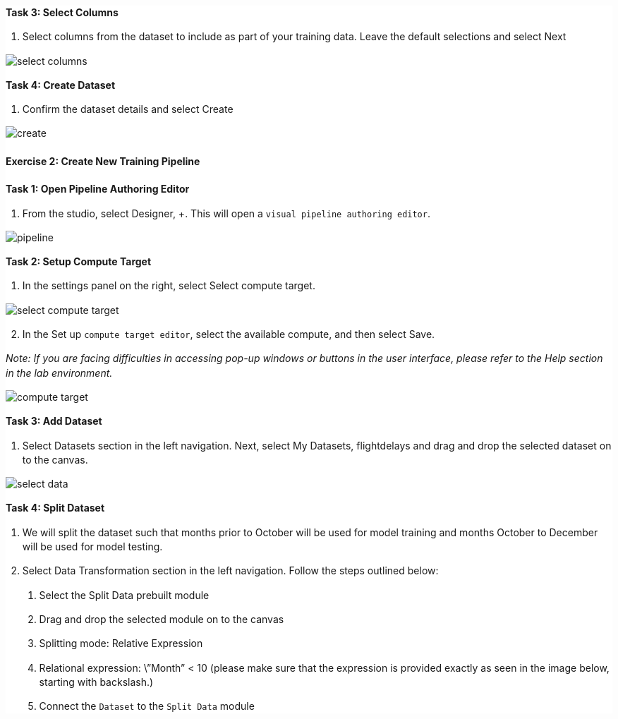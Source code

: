 **Task 3: Select Columns**

1. Select columns from the dataset to include as part of your training data. Leave the default selections and select Next

![select columns](https://raw.githubusercontent.com/solliancenet/udacity-intro-to-ml-labs/master/aml-visual-interface/lab-06/images/07.png)

**Task 4: Create Dataset**

1. Confirm the dataset details and select Create

![create](https://raw.githubusercontent.com/solliancenet/udacity-intro-to-ml-labs/master/aml-visual-interface/lab-06/images/08.png)

#### Exercise 2: Create New Training Pipeline

**Task 1: Open Pipeline Authoring Editor**

1. From the studio, select Designer, +. This will open a `visual pipeline authoring editor`.

![pipeline](https://raw.githubusercontent.com/solliancenet/udacity-intro-to-ml-labs/master/aml-visual-interface/lab-06/images/09.png)

**Task 2: Setup Compute Target**

1. In the settings panel on the right, select Select compute target.

![select compute target](https://raw.githubusercontent.com/solliancenet/udacity-intro-to-ml-labs/master/aml-visual-interface/lab-06/images/10.png)

2. In the Set up `compute target editor`, select the available compute, and then select Save.

*Note: If you are facing difficulties in accessing pop-up windows or buttons in the user interface, please refer to the Help section in the lab environment.*

![compute target](https://raw.githubusercontent.com/solliancenet/udacity-intro-to-ml-labs/master/aml-visual-interface/lab-06/images/11.png)

**Task 3: Add Dataset**

1. Select Datasets section in the left navigation. Next, select My Datasets, flightdelays and drag and drop the selected dataset on to the canvas.

![select data](https://raw.githubusercontent.com/solliancenet/udacity-intro-to-ml-labs/master/aml-visual-interface/lab-06/images/12.png)

**Task 4: Split Dataset**

1. We will split the dataset such that months prior to October will be used for model training and months October to December will be used for model testing.

2. Select Data Transformation section in the left navigation. Follow the steps outlined below:

	1. Select the Split Data prebuilt module

	2. Drag and drop the selected module on to the canvas

	3. Splitting mode: Relative Expression

	4. Relational expression: \”Month” < 10 (please make sure that the expression is provided exactly as seen in the image below, starting with backslash.)

	5. Connect the `Dataset` to the `Split Data` module
